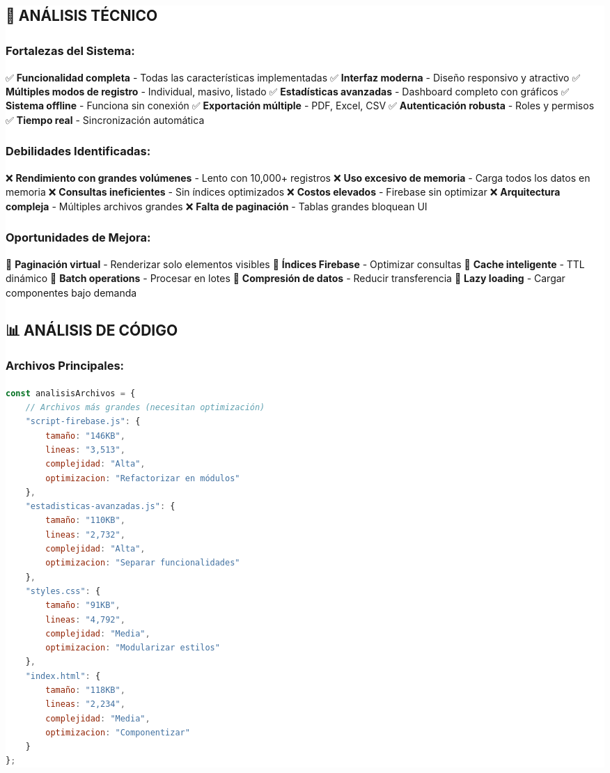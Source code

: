 ## 🔧 ANÁLISIS TÉCNICO

### **Fortalezas del Sistema:**
✅ **Funcionalidad completa** - Todas las características implementadas
✅ **Interfaz moderna** - Diseño responsivo y atractivo
✅ **Múltiples modos de registro** - Individual, masivo, listado
✅ **Estadísticas avanzadas** - Dashboard completo con gráficos
✅ **Sistema offline** - Funciona sin conexión
✅ **Exportación múltiple** - PDF, Excel, CSV
✅ **Autenticación robusta** - Roles y permisos
✅ **Tiempo real** - Sincronización automática

### **Debilidades Identificadas:**
❌ **Rendimiento con grandes volúmenes** - Lento con 10,000+ registros
❌ **Uso excesivo de memoria** - Carga todos los datos en memoria
❌ **Consultas ineficientes** - Sin índices optimizados
❌ **Costos elevados** - Firebase sin optimizar
❌ **Arquitectura compleja** - Múltiples archivos grandes
❌ **Falta de paginación** - Tablas grandes bloquean UI

### **Oportunidades de Mejora:**
🎯 **Paginación virtual** - Renderizar solo elementos visibles
🎯 **Índices Firebase** - Optimizar consultas
🎯 **Cache inteligente** - TTL dinámico
🎯 **Batch operations** - Procesar en lotes
🎯 **Compresión de datos** - Reducir transferencia
🎯 **Lazy loading** - Cargar componentes bajo demanda

## 📊 ANÁLISIS DE CÓDIGO

### **Archivos Principales:**
```javascript
const analisisArchivos = {
    // Archivos más grandes (necesitan optimización)
    "script-firebase.js": {
        tamaño: "146KB",
        lineas: "3,513",
        complejidad: "Alta",
        optimizacion: "Refactorizar en módulos"
    },
    "estadisticas-avanzadas.js": {
        tamaño: "110KB", 
        lineas: "2,732",
        complejidad: "Alta",
        optimizacion: "Separar funcionalidades"
    },
    "styles.css": {
        tamaño: "91KB",
        lineas: "4,792",
        complejidad: "Media",
        optimizacion: "Modularizar estilos"
    },
    "index.html": {
        tamaño: "118KB",
        lineas: "2,234",
        complejidad: "Media",
        optimizacion: "Componentizar"
    }
};
```
